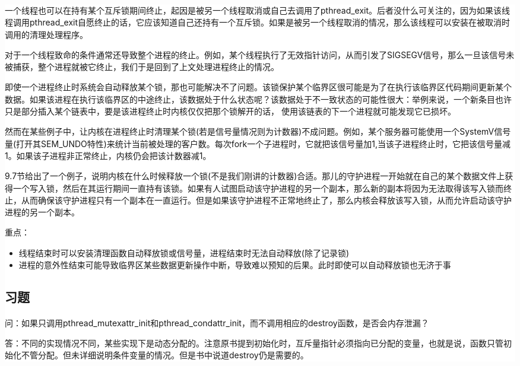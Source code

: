 一个线程也可以在持有某个互斥锁期间终止，起因是被另一个线程取消或自己去调用了pthread_exit。后者没什么可关注的，因为如果该线程调用pthread_exit自愿终止的话，它应该知道自己还持有一个互斥锁。如果是被另一个线程取消的情况，那么该线程可以安装在被取消时调用的清理处理程序。

对于一个线程致命的条件通常还导致整个进程的终止。例如，某个线程执行了无效指针访问，从而引发了SIGSEGV信号，那么一旦该信号未被捕获，整个进程就被它终止，我们于是回到了上文处理进程终止的情况。

即使一个进程终止时系统会自动释放某个锁，那也可能解决不了问题。该锁保护某个临界区很可能是为了在执行该临界区代码期间更新某个数据。如果该进程在执行该临界区的中途终止，该数据处于什么状态呢？该数据处于不一致状态的可能性很大：举例来说，一个新条目也许只是部分插入某个链表中，要是该进程终止时内核仅仅把那个锁解开的话， 使用该链表的下一个进程就可能发现它已损坏。

然而在某些例子中，让内核在进程终止时清理某个锁(若是信号量情况则为计数器)不成问题。例如，某个服务器可能使用一个SystemV信号量(打开其SEM_UNDO特性)来统计当前被处理的客户数。每次fork一个子进程时，它就把该信号量加1,当该子进程终止时，它把该信号量减1。如果该子进程非正常终止，内核仍会把该计数器减1。

9.7节给出了一个例子，说明内核在什么时候释放一个锁(不是我们刚讲的计数器)合适。那儿的守护进程一开始就在自己的某个数据文件上获得一个写入锁，然后在其运行期间一直持有该锁。如果有人试图启动该守护进程的另一个副本，那么新的副本将因为无法取得该写入锁而终止，从而确保该守护进程只有一个副本在一直运行。但是如果该守护进程不正常地终止了，那么内核会释放该写入锁，从而允许启动该守护进程的另一个副本。

重点：
- 线程结束时可以安装清理函数自动释放锁或信号量，进程结束时无法自动释放(除了记录锁)
- 进程的意外性结束可能导致临界区某些数据更新操作中断，导致难以预知的后果。此时即使可以自动释放锁也无济于事

## 习题
问：如果只调用pthread_mutexattr_init和pthread_condattr_init，而不调用相应的destroy函数，是否会内存泄漏？

答：不同的实现情况不同，某些实现下是动态分配的。注意原书提到初始化时，互斥量指针必须指向已分配的变量，也就是说，函数只管初始化不管分配。但未详细说明条件变量的情况。但是书中说道destroy仍是需要的。